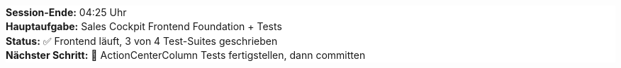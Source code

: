 
**Session-Ende:** 04:25 Uhr  
**Hauptaufgabe:** Sales Cockpit Frontend Foundation + Tests  
**Status:** ✅ Frontend läuft, 3 von 4 Test-Suites geschrieben  
**Nächster Schritt:** 🧪 ActionCenterColumn Tests fertigstellen, dann committen